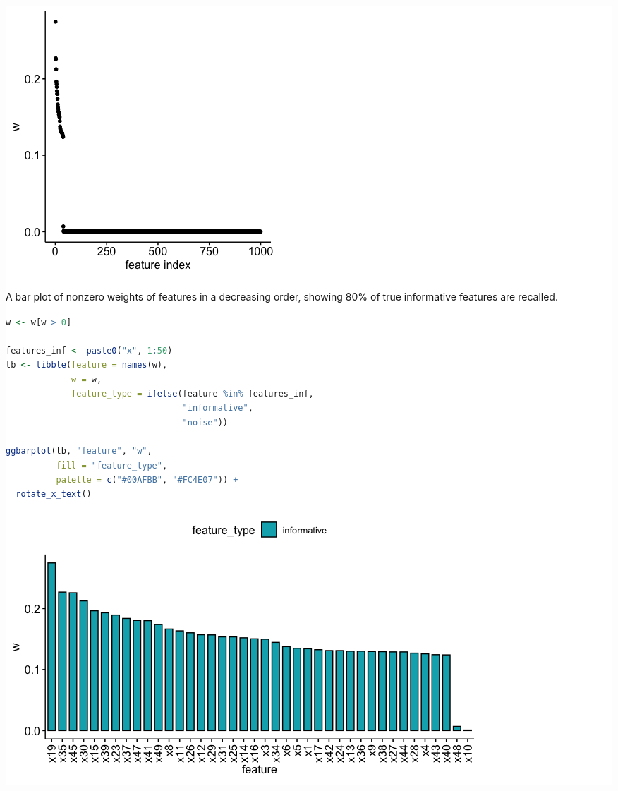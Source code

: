 ![](sim_files/figure-gfm/unnamed-chunk-7-1.png)

A bar plot of nonzero weights of features in a decreasing order, showing
80% of true informative features are recalled.

``` r
w <- w[w > 0]

features_inf <- paste0("x", 1:50)
tb <- tibble(feature = names(w),
             w = w,
             feature_type = ifelse(feature %in% features_inf,
                                   "informative",
                                   "noise"))

ggbarplot(tb, "feature", "w",
          fill = "feature_type",
          palette = c("#00AFBB", "#FC4E07")) + 
  rotate_x_text()
```

![](sim_files/figure-gfm/unnamed-chunk-8-1.png)
